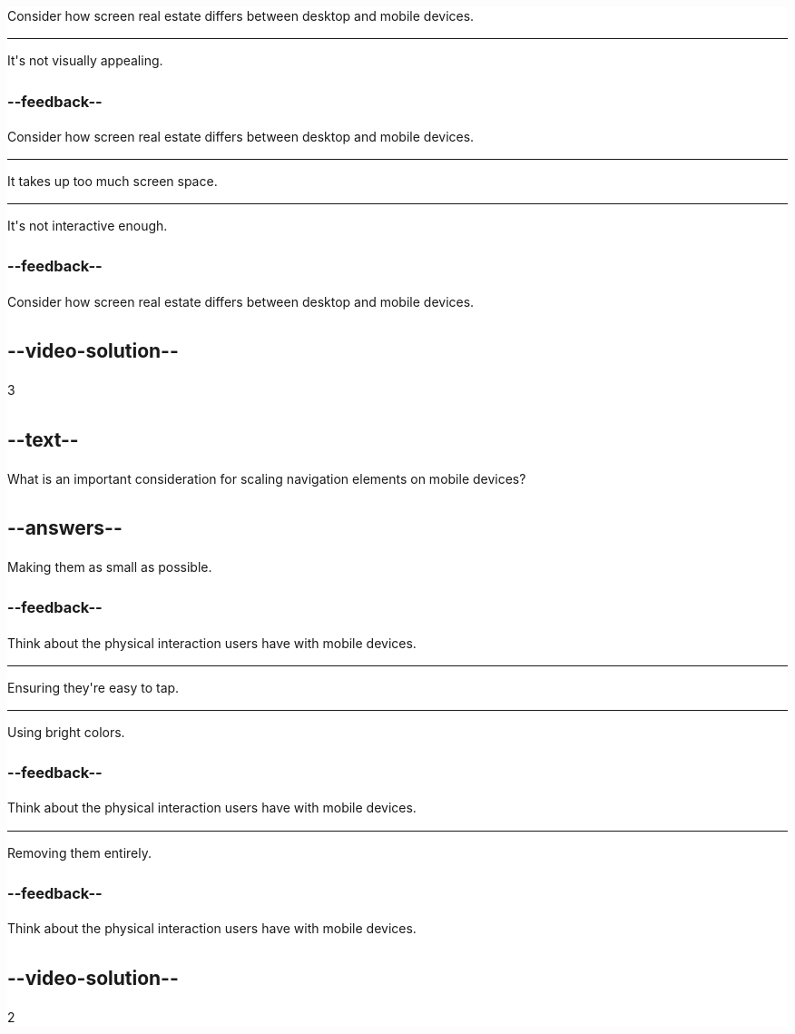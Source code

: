 Consider how screen real estate differs between desktop and mobile devices.

---

It's not visually appealing.

### --feedback--

Consider how screen real estate differs between desktop and mobile devices.

---

It takes up too much screen space.

---

It's not interactive enough.

### --feedback--

Consider how screen real estate differs between desktop and mobile devices.

## --video-solution--

3

## --text--

What is an important consideration for scaling navigation elements on mobile devices?

## --answers--

Making them as small as possible.

### --feedback--

Think about the physical interaction users have with mobile devices.

---

Ensuring they're easy to tap.

---

Using bright colors.

### --feedback--

Think about the physical interaction users have with mobile devices.

---

Removing them entirely.

### --feedback--

Think about the physical interaction users have with mobile devices.

## --video-solution--

2
